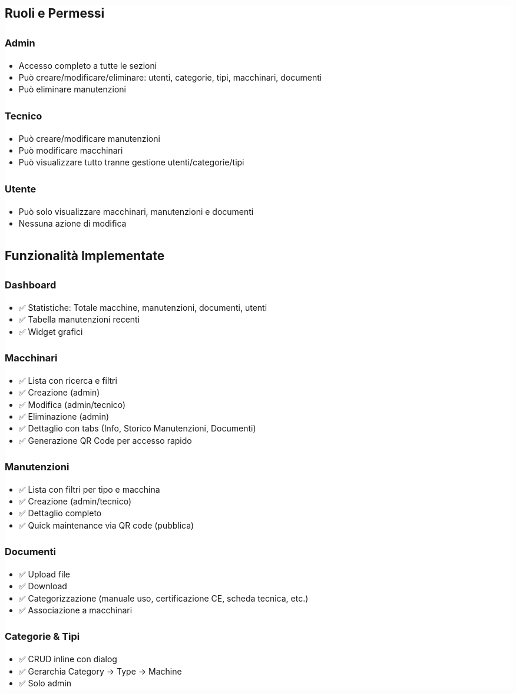 ## Ruoli e Permessi

### Admin
- Accesso completo a tutte le sezioni
- Può creare/modificare/eliminare: utenti, categorie, tipi, macchinari, documenti
- Può eliminare manutenzioni

### Tecnico
- Può creare/modificare manutenzioni
- Può modificare macchinari
- Può visualizzare tutto tranne gestione utenti/categorie/tipi

### Utente
- Può solo visualizzare macchinari, manutenzioni e documenti
- Nessuna azione di modifica

## Funzionalità Implementate

### Dashboard
- ✅ Statistiche: Totale macchine, manutenzioni, documenti, utenti
- ✅ Tabella manutenzioni recenti
- ✅ Widget grafici

### Macchinari
- ✅ Lista con ricerca e filtri
- ✅ Creazione (admin)
- ✅ Modifica (admin/tecnico)
- ✅ Eliminazione (admin)
- ✅ Dettaglio con tabs (Info, Storico Manutenzioni, Documenti)
- ✅ Generazione QR Code per accesso rapido

### Manutenzioni
- ✅ Lista con filtri per tipo e macchina
- ✅ Creazione (admin/tecnico)
- ✅ Dettaglio completo
- ✅ Quick maintenance via QR code (pubblica)

### Documenti
- ✅ Upload file
- ✅ Download
- ✅ Categorizzazione (manuale uso, certificazione CE, scheda tecnica, etc.)
- ✅ Associazione a macchinari

### Categorie & Tipi
- ✅ CRUD inline con dialog
- ✅ Gerarchia Category → Type → Machine
- ✅ Solo admin
